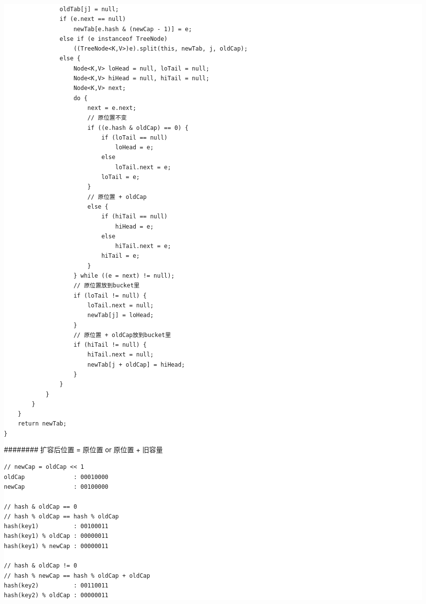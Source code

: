 ```
                oldTab[j] = null;
                if (e.next == null)
                    newTab[e.hash & (newCap - 1)] = e;
                else if (e instanceof TreeNode)
                    ((TreeNode<K,V>)e).split(this, newTab, j, oldCap);
                else { 
                    Node<K,V> loHead = null, loTail = null;
                    Node<K,V> hiHead = null, hiTail = null;
                    Node<K,V> next;
                    do {
                        next = e.next;
                        // 原位置不变
                        if ((e.hash & oldCap) == 0) {
                            if (loTail == null)
                                loHead = e;
                            else
                                loTail.next = e;
                            loTail = e;
                        }
                        // 原位置 + oldCap
                        else {
                            if (hiTail == null)
                                hiHead = e;
                            else
                                hiTail.next = e;
                            hiTail = e;
                        }
                    } while ((e = next) != null);
                    // 原位置放到bucket里
                    if (loTail != null) {
                        loTail.next = null;
                        newTab[j] = loHead;
                    }
                    // 原位置 + oldCap放到bucket里
                    if (hiTail != null) {
                        hiTail.next = null;
                        newTab[j + oldCap] = hiHead;
                    }
                }
            }
        }
    }
    return newTab;
}

```

######## 扩容后位置 = 原位置 or 原位置 + 旧容量

```
// newCap = oldCap << 1
oldCap              : 00010000
newCap              : 00100000

// hash & oldCap == 0
// hash % oldCap == hash % oldCap
hash(key1)          : 00100011
hash(key1) % oldCap : 00000011
hash(key1) % newCap : 00000011

// hash & oldCap != 0
// hash % newCap == hash % oldCap + oldCap
hash(key2)          : 00110011
hash(key2) % oldCap : 00000011
```